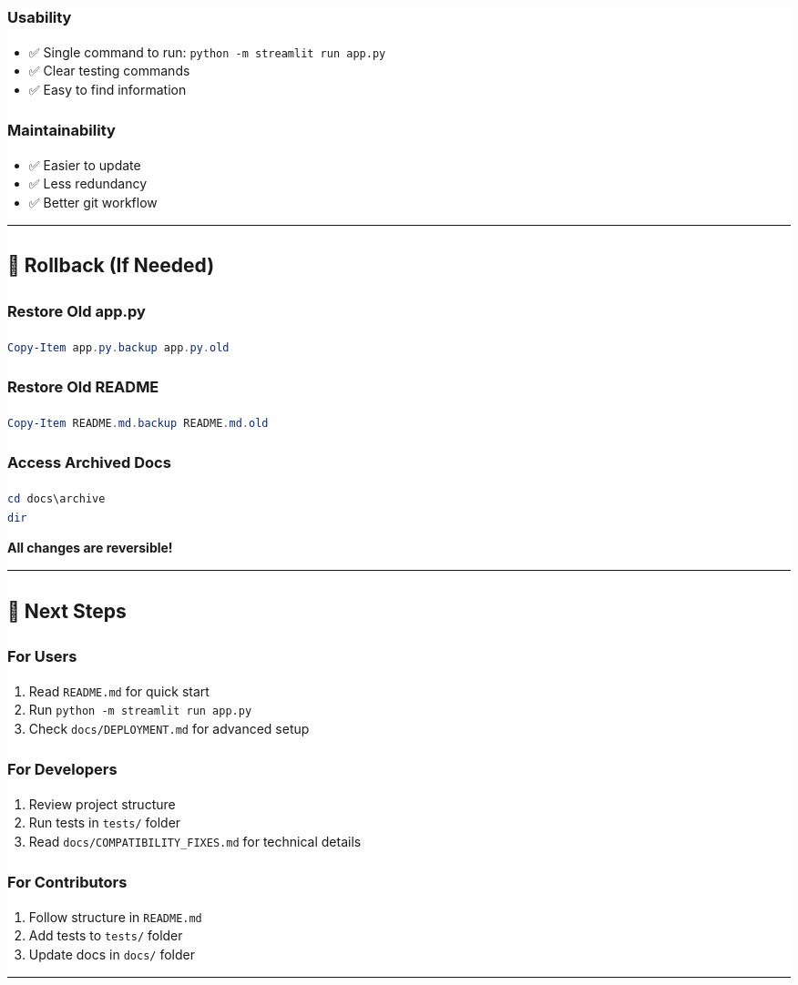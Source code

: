 ### Usability
- ✅ Single command to run: `python -m streamlit run app.py`
- ✅ Clear testing commands
- ✅ Easy to find information

### Maintainability
- ✅ Easier to update
- ✅ Less redundancy
- ✅ Better git workflow

---

## 🔄 Rollback (If Needed)

### Restore Old app.py
```powershell
Copy-Item app.py.backup app.py.old
```

### Restore Old README
```powershell
Copy-Item README.md.backup README.md.old
```

### Access Archived Docs
```powershell
cd docs\archive
dir
```

**All changes are reversible!**

---

## 📝 Next Steps

### For Users
1. Read `README.md` for quick start
2. Run `python -m streamlit run app.py`
3. Check `docs/DEPLOYMENT.md` for advanced setup

### For Developers
1. Review project structure
2. Run tests in `tests/` folder
3. Read `docs/COMPATIBILITY_FIXES.md` for technical details

### For Contributors
1. Follow structure in `README.md`
2. Add tests to `tests/` folder
3. Update docs in `docs/` folder

---